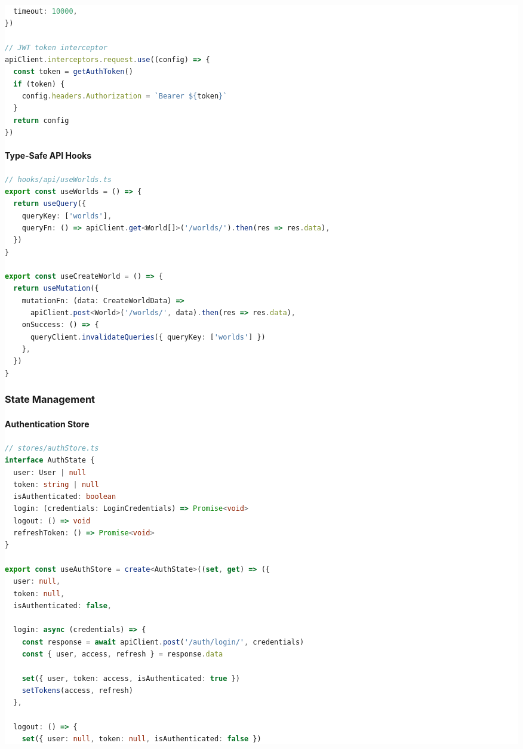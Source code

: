 ```typescript
  timeout: 10000,
})

// JWT token interceptor
apiClient.interceptors.request.use((config) => {
  const token = getAuthToken()
  if (token) {
    config.headers.Authorization = `Bearer ${token}`
  }
  return config
})
```

#### Type-Safe API Hooks
```typescript
// hooks/api/useWorlds.ts
export const useWorlds = () => {
  return useQuery({
    queryKey: ['worlds'],
    queryFn: () => apiClient.get<World[]>('/worlds/').then(res => res.data),
  })
}

export const useCreateWorld = () => {
  return useMutation({
    mutationFn: (data: CreateWorldData) => 
      apiClient.post<World>('/worlds/', data).then(res => res.data),
    onSuccess: () => {
      queryClient.invalidateQueries({ queryKey: ['worlds'] })
    },
  })
}
```

### State Management

#### Authentication Store
```typescript
// stores/authStore.ts
interface AuthState {
  user: User | null
  token: string | null
  isAuthenticated: boolean
  login: (credentials: LoginCredentials) => Promise<void>
  logout: () => void
  refreshToken: () => Promise<void>
}

export const useAuthStore = create<AuthState>((set, get) => ({
  user: null,
  token: null,
  isAuthenticated: false,
  
  login: async (credentials) => {
    const response = await apiClient.post('/auth/login/', credentials)
    const { user, access, refresh } = response.data
    
    set({ user, token: access, isAuthenticated: true })
    setTokens(access, refresh)
  },
  
  logout: () => {
    set({ user: null, token: null, isAuthenticated: false })
```